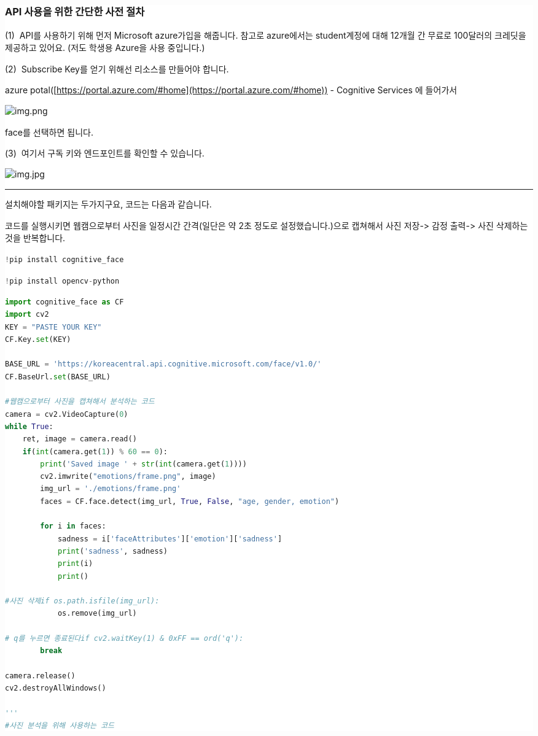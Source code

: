### API 사용을 위한 간단한 사전 절차

(1)  API를 사용하기 위해 먼저 Microsoft azure가입을 해줍니다. 참고로 azure에서는 student계정에 대해 12개월 간 무료로 100달러의 크레딧을 제공하고 있어요. (저도 학생용 Azure을 사용 중입니다.)

(2)  Subscribe Key를 얻기 위해선 리소스를 만들어야 합니다.

azure potal([https://portal.azure.com/#home](https://portal.azure.com/#home)) - Cognitive Services 에 들어가서

![img.png](./2.png)

face를 선택하면 됩니다.

(3)  여기서 구독 키와 엔드포인트를 확인할 수 있습니다.

![img.jpg](./3.jpeg)

---

설치해야할 패키지는 두가지구요, 코드는 다음과 같습니다.

코드를 실행시키면 웹캠으로부터 사진을 일정시간 간격(일단은 약 2초 정도로 설정했습니다.)으로 캡쳐해서 사진 저장-> 감정 출력-> 사진 삭제하는 것을 반복합니다.

```python
!pip install cognitive_face
```

```python
!pip install opencv-python
```

```python
import cognitive_face as CF
import cv2
KEY = "PASTE YOUR KEY"
CF.Key.set(KEY)

BASE_URL = 'https://koreacentral.api.cognitive.microsoft.com/face/v1.0/'
CF.BaseUrl.set(BASE_URL)

#웹캠으로부터 사진을 캡쳐해서 분석하는 코드
camera = cv2.VideoCapture(0)
while True:
    ret, image = camera.read()
    if(int(camera.get(1)) % 60 == 0):
        print('Saved image ' + str(int(camera.get(1))))
        cv2.imwrite("emotions/frame.png", image)
        img_url = './emotions/frame.png'
        faces = CF.face.detect(img_url, True, False, "age, gender, emotion")

        for i in faces:
            sadness = i['faceAttributes']['emotion']['sadness']
            print('sadness', sadness)
            print(i)
            print()

#사진 삭제if os.path.isfile(img_url):
        	os.remove(img_url)

# q를 누르면 종료된다if cv2.waitKey(1) & 0xFF == ord('q'):
        break

camera.release()
cv2.destroyAllWindows()

'''
#사진 분석을 위해 사용하는 코드
```